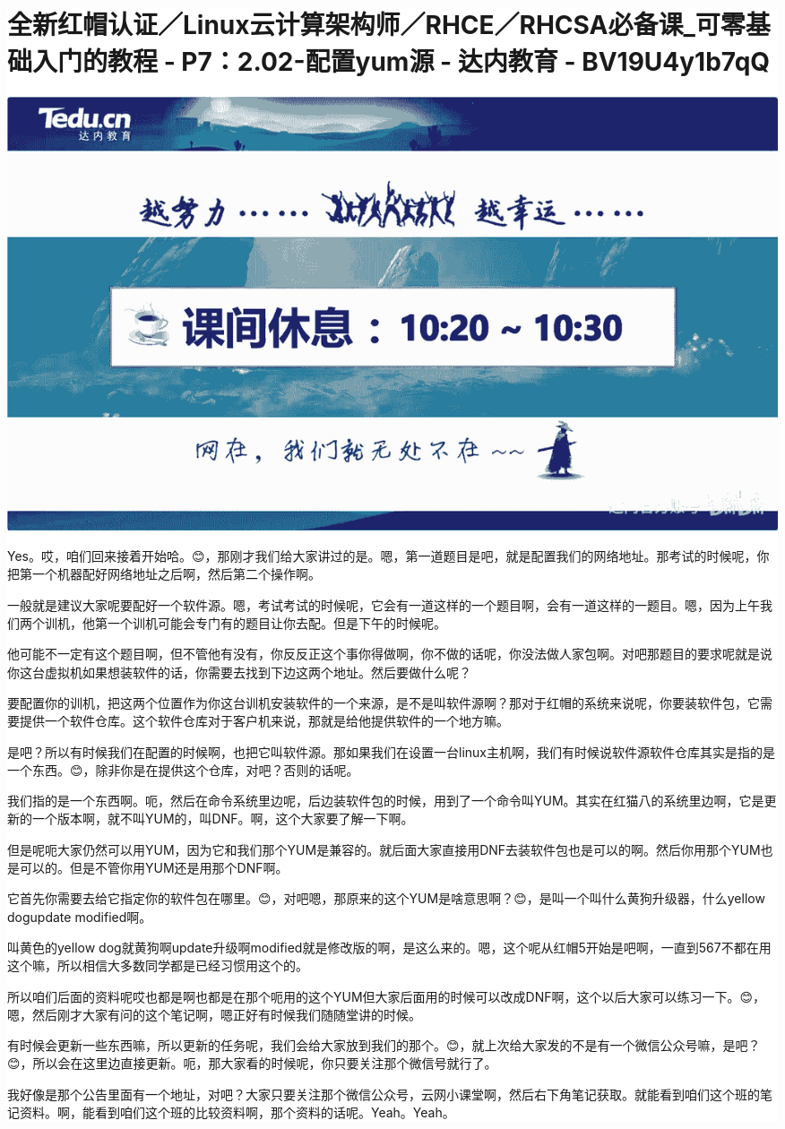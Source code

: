 # 全新红帽认证／Linux云计算架构师／RHCE／RHCSA必备课_可零基础入门的教程 - P7：2.02-配置yum源 - 达内教育 - BV19U4y1b7qQ

![](img/50de4319d0458f5cbaaea74449f6dead_0.png)

Yes。哎，咱们回来接着开始哈。😊，那刚才我们给大家讲过的是。嗯，第一道题目是吧，就是配置我们的网络地址。那考试的时候呢，你把第一个机器配好网络地址之后啊，然后第二个操作啊。

一般就是建议大家呢要配好一个软件源。嗯，考试考试的时候呢，它会有一道这样的一个题目啊，会有一道这样的一题目。嗯，因为上午我们两个训机，他第一个训机可能会专门有的题目让你去配。但是下午的时候呢。

他可能不一定有这个题目啊，但不管他有没有，你反反正这个事你得做啊，你不做的话呢，你没法做人家包啊。对吧那题目的要求呢就是说你这台虚拟机如果想装软件的话，你需要去找到下边这两个地址。然后要做什么呢？

要配置你的训机，把这两个位置作为你这台训机安装软件的一个来源，是不是叫软件源啊？那对于红帽的系统来说呢，你要装软件包，它需要提供一个软件仓库。这个软件仓库对于客户机来说，那就是给他提供软件的一个地方嘛。

是吧？所以有时候我们在配置的时候啊，也把它叫软件源。那如果我们在设置一台linux主机啊，我们有时候说软件源软件仓库其实是指的是一个东西。😊，除非你是在提供这个仓库，对吧？否则的话呢。

我们指的是一个东西啊。呃，然后在命令系统里边呢，后边装软件包的时候，用到了一个命令叫YUM。其实在红猫八的系统里边啊，它是更新的一个版本啊，就不叫YUM的，叫DNF。啊，这个大家要了解一下啊。

但是呢呃大家仍然可以用YUM，因为它和我们那个YUM是兼容的。就后面大家直接用DNF去装软件包也是可以的啊。然后你用那个YUM也是可以的。但是不管你用YUM还是用那个DNF啊。

它首先你需要去给它指定你的软件包在哪里。😊，对吧嗯，那原来的这个YUM是啥意思啊？😊，是叫一个叫什么黄狗升级器，什么yellow dogupdate modified啊。

叫黄色的yellow dog就黄狗啊update升级啊modified就是修改版的啊，是这么来的。嗯，这个呢从红帽5开始是吧啊，一直到567不都在用这个嘛，所以相信大多数同学都是已经习惯用这个的。

所以咱们后面的资料呢哎也都是啊也都是在那个呃用的这个YUM但大家后面用的时候可以改成DNF啊，这个以后大家可以练习一下。😊，嗯，然后刚才大家有问的这个笔记啊，嗯正好有时候我们随随堂讲的时候。

有时候会更新一些东西嘛，所以更新的任务呢，我们会给大家放到我们的那个。😊，就上次给大家发的不是有一个微信公众号嘛，是吧？😊，所以会在这里边直接更新。呃，那大家看的时候呢，你只要关注那个微信号就行了。

我好像是那个公告里面有一个地址，对吧？大家只要关注那个微信公众号，云网小课堂啊，然后右下角笔记获取。就能看到咱们这个班的笔记资料。啊，能看到咱们这个班的比较资料啊，那个资料的话呢。Yeah。Yeah。
